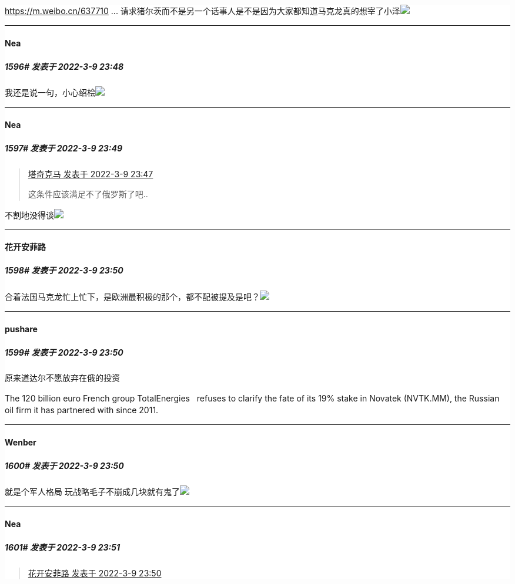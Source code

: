 https://m.weibo.cn/637710 ...</blockquote>
请求猪尔茨而不是另一个话事人是不是因为大家都知道马克龙真的想宰了小泽<img src="https://static.saraba1st.com/image/smiley/face2017/067.png" referrerpolicy="no-referrer">

*****

####  Nea  
##### 1596#       发表于 2022-3-9 23:48

我还是说一句，小心绍桧<img src="https://static.saraba1st.com/image/smiley/face2017/047.png" referrerpolicy="no-referrer">

*****

####  Nea  
##### 1597#       发表于 2022-3-9 23:49

<blockquote><a href="httphttps://bbs.saraba1st.com/2b/forum.php?mod=redirect&amp;goto=findpost&amp;pid=54984702&amp;ptid=2055646" target="_blank">塔奇克马 发表于 2022-3-9 23:47</a>

这条件应该满足不了俄罗斯了吧..</blockquote>
不割地没得谈<img src="https://static.saraba1st.com/image/smiley/face2017/033.png" referrerpolicy="no-referrer">

*****

####  花开安菲路  
##### 1598#       发表于 2022-3-9 23:50

合着法国马克龙忙上忙下，是欧洲最积极的那个，都不配被提及是吧？<img src="https://static.saraba1st.com/image/smiley/face2017/067.png" referrerpolicy="no-referrer">

*****

####  pushare  
##### 1599#       发表于 2022-3-9 23:50

原来道达尔不愿放弃在俄的投资

The 120 billion euro French group TotalEnergies   refuses to clarify the fate of its 19% stake in Novatek (NVTK.MM), the Russian oil firm it has partnered with since 2011. 

*****

####  Wenber  
##### 1600#       发表于 2022-3-9 23:50

就是个军人格局 玩战略毛子不崩成几块就有鬼了<img src="https://static.saraba1st.com/image/smiley/face2017/067.png" referrerpolicy="no-referrer">

*****

####  Nea  
##### 1601#       发表于 2022-3-9 23:51

<blockquote><a href="httphttps://bbs.saraba1st.com/2b/forum.php?mod=redirect&amp;goto=findpost&amp;pid=54984729&amp;ptid=2055646" target="_blank">花开安菲路 发表于 2022-3-9 23:50</a>
